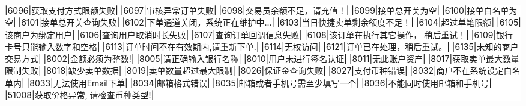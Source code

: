 |6096|获取支付方式限额失败|
|6097|审核异常订单失败|
|6098|交易员余额不足，请充值！|
|6099|接单总开关为空|
|6100|接单白名单为空|
|6101|接单总开关查询失败|
|6102|下单通道关闭，系统正在维护中...|
|6103|当日快捷卖单剩余额度不足！|
|6104|超过单笔限额|
|6105|该商户为绑定用户|
|6106|查询用户取消时长失败|
|6107|查询订单回调信息失败|
|6108|该订单在执行其它操作， 稍后重试！|
|6109|银行卡号只能输入数字和空格|
|6113|订单时间不在有效期内,请重新下单.|
|6114|无权访问|
|6121|订单已在处理，稍后重试。|
|6135|未知的商户交易方式|
|8002|金额必须为整数!|
|8005|请正确输入银行名称|
|8010|用户未进行签名认证|
|8011|无此账户资产|
|8017|获取卖单最大数量限制失败|
|8018|缺少卖单数据|
|8019|卖单数量超过最大限制|
|8026|保证金查询失败|
|8027|支付币种错误|
|8032|商户不在系统设定白名单内|
|8033|无法使用Email下单|
|8034|邮箱格式错误|
|8035|邮箱或者手机号需至少填写一个|
|8036|不能同时使用邮箱和手机号|
|51008|获取价格异常, 请检查币种类型!|
